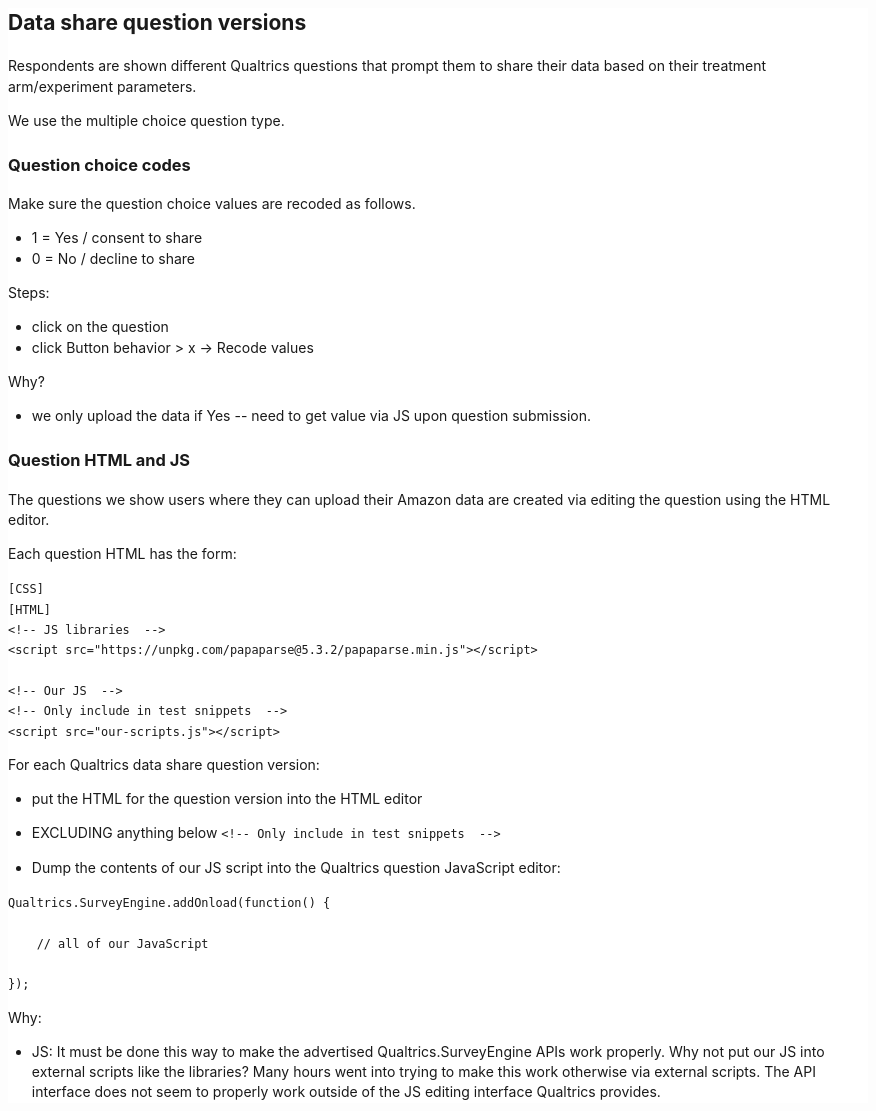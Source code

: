 

## Data share question versions

Respondents are shown different Qualtrics questions that prompt them to share their data based on their treatment arm/experiment parameters.

We use the multiple choice question type.

### Question choice codes

Make sure the question choice values are recoded as follows.

- 1 = Yes / consent to share
- 0 = No / decline to share

Steps:
- click on the question
- click Button behavior > x -> Recode values

Why?
- we only upload the data if Yes -- need to get value via JS upon question submission.

### Question HTML and JS

The questions we show users where they can upload their Amazon data are created via editing the question using the HTML editor. 

Each question HTML has the form:

```
[CSS]
[HTML]
<!-- JS libraries  -->
<script src="https://unpkg.com/papaparse@5.3.2/papaparse.min.js"></script>

<!-- Our JS  -->
<!-- Only include in test snippets  -->
<script src="our-scripts.js"></script>
```

For each Qualtrics data share question version:
- put the HTML for the question version into the HTML editor
- EXCLUDING anything below `<!-- Only include in test snippets  -->`

- Dump the contents of our JS script into the Qualtrics question JavaScript editor:

```
Qualtrics.SurveyEngine.addOnload(function() {

    // all of our JavaScript

});
```

Why:
- JS: It must be done this way to make the advertised Qualtrics.SurveyEngine APIs work properly. Why not put our JS into external scripts like the libraries? 
Many hours went into trying to make this work otherwise via external scripts. The API interface does not seem to properly work outside of the JS editing interface Qualtrics provides.
